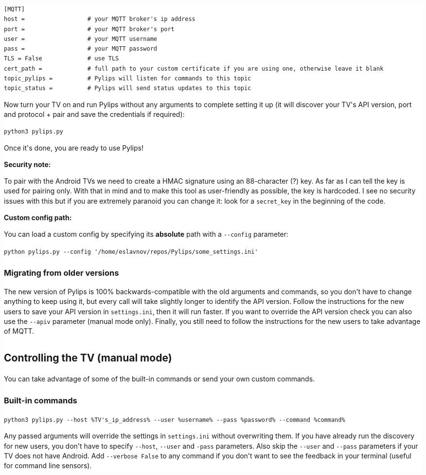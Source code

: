 ```
[MQTT]
host =                  # your MQTT broker's ip address
port =                  # your MQTT broker's port
user =                  # your MQTT username
pass =                  # your MQTT password
TLS = False             # use TLS  
cert_path =             # full path to your custom certificate if you are using one, otherwise leave it blank            
topic_pylips =          # Pylips will listen for commands to this topic
topic_status =          # Pylips will send status updates to this topic
```

Now turn your TV on and run Pylips without any arguments to complete setting it up (it will discover your TV's API version, port and protocol + pair and save the credentials if required):

`python3 pylips.py`

Once it's done, you are ready to use Pylips!

**Security note:**

To pair with the Android TVs we need to create a HMAC signature using an 88-character (?) key. As far as I can tell the key is used for pairing only. With that in mind and to make this tool as user-friendly as possible, the key is hardcoded. I see no security issues with this but if you are extremely paranoid you can change it: look for a `secret_key` in the beginning of the code.

**Custom config path:**

You can load a custom config by specifying its **absolute** path with a `--config` parameter:

`python pylips.py --config '/home/eslavnov/repos/Pylips/some_settings.ini'`

### Migrating from older versions ###

The new version of Pylips is 100% backwards-compatible with the old arguments and commands, so you don't have to change anything to keep using it, but every call will take slightly longer to identify the API version. Follow the instructions for the new users to save your API version in `settings.ini`, then it will run faster. If you want to override the API version check you can also use the `--apiv` parameter (manual mode only). Finally, you still need to follow the instructions for the new users to take advantage of MQTT. 

## Controlling the TV (manual mode) ##
You can take advantage of some of the built-in commands or send your own custom commands.

### Built-in commands ###
```
python3 pylips.py --host %TV's_ip_address% --user %username% --pass %password% --command %command%
```

Any passed arguments will override the settings in `settings.ini` without overwriting them. If you have already run the discovery for new users, you don't have to specify `--host`, `--user` and `-pass` parameters. Also skip the `--user` and `--pass` parameters if your TV does not have Android. Add `--verbose False` to any command if you don't want to see the feedback in your terminal (useful for command line sensors). 
